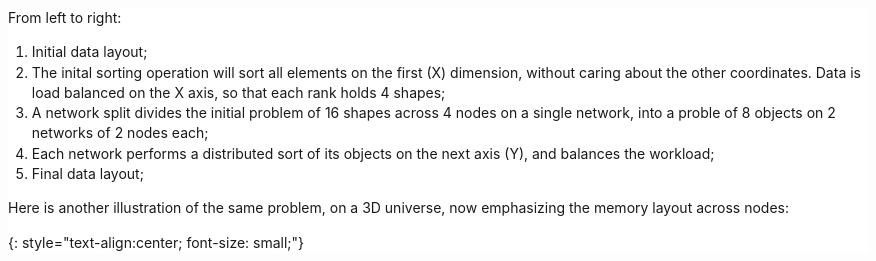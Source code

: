 From left to right:
1. Initial data layout;
2. The inital sorting operation will sort all elements on the first (X) dimension, without caring about the other coordinates. Data is load balanced on the X axis, so that each rank holds 4 shapes;
3. A network split divides the initial problem of 16 shapes across 4 nodes on a single network, into a proble of 8 objects on 2 networks of 2 nodes each;
4. Each network performs a distributed sort of its objects on the next axis (Y), and balances the workload;
5. Final data layout; 

Here is another illustration of the same problem, on a 3D universe, now emphasizing the memory layout across nodes:

{: style="text-align:center; font-size: small;"}